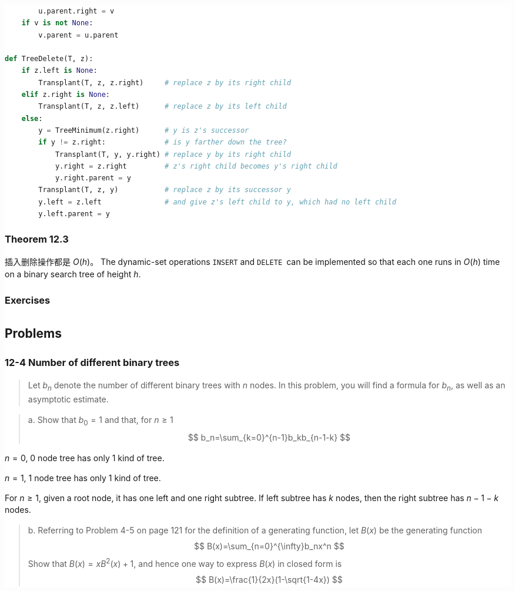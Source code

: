 ```python
        u.parent.right = v
    if v is not None:
        v.parent = u.parent

def TreeDelete(T, z):
    if z.left is None:
        Transplant(T, z, z.right)     # replace z by its right child
    elif z.right is None:
        Transplant(T, z, z.left)      # replace z by its left child
    else:
        y = TreeMinimum(z.right)      # y is z's successor
        if y != z.right:              # is y farther down the tree?
            Transplant(T, y, y.right) # replace y by its right child
            y.right = z.right         # z's right child becomes y's right child
            y.right.parent = y
        Transplant(T, z, y)           # replace z by its successor y
        y.left = z.left               # and give z's left child to y, which had no left child
        y.left.parent = y
```

### Theorem 12.3

插入删除操作都是 $O(h)$。
The dynamic-set operations `INSERT` and `DELETE `can be implemented so that each one runs in $O(h)$ time on a binary search tree of height $h$.

### Exercises

## Problems

### 12-4 Number of different binary trees

> Let $b_n$ denote the number of different binary trees with $n$ nodes. In this problem, you will find a formula for $b_n$, as well as an asymptotic estimate.

> a. Show that $b_0=1$ and that, for $n\ge1$
> $$
> b_n=\sum_{k=0}^{n-1}b_kb_{n-1-k}
> $$

$n=0$, 0 node tree has only 1 kind of tree.

$n=1$, 1 node tree has only 1 kind of tree.

For $n\ge1$, given a root node, it has one left and one right subtree. If left subtree has $k$ nodes, then the right subtree has $n-1-k$ nodes.

> b. Referring to Problem 4-5 on page 121 for the definition of a generating function, let $B(x)$ be the generating function
> $$
> B(x)=\sum_{n=0}^{\infty}b_nx^n
> $$
> Show that $B(x)=xB^2(x)+1$, and hence one way to express $B(x)$ in closed form is
> $$
> B(x)=\frac{1}{2x}(1-\sqrt{1-4x})
> $$
